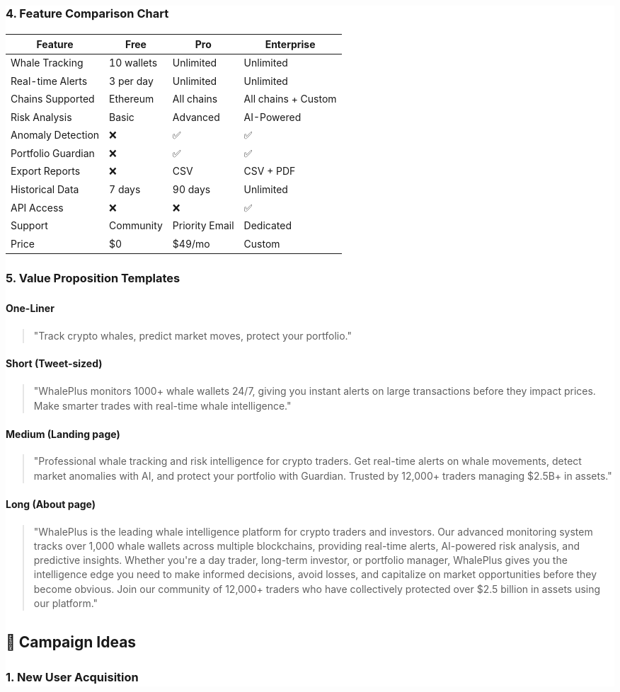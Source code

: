 ### 4. **Feature Comparison Chart**

| Feature | Free | Pro | Enterprise |
|---------|------|-----|------------|
| Whale Tracking | 10 wallets | Unlimited | Unlimited |
| Real-time Alerts | 3 per day | Unlimited | Unlimited |
| Chains Supported | Ethereum | All chains | All chains + Custom |
| Risk Analysis | Basic | Advanced | AI-Powered |
| Anomaly Detection | ❌ | ✅ | ✅ |
| Portfolio Guardian | ❌ | ✅ | ✅ |
| Export Reports | ❌ | CSV | CSV + PDF |
| Historical Data | 7 days | 90 days | Unlimited |
| API Access | ❌ | ❌ | ✅ |
| Support | Community | Priority Email | Dedicated |
| Price | $0 | $49/mo | Custom |

### 5. **Value Proposition Templates**

#### One-Liner
> "Track crypto whales, predict market moves, protect your portfolio."

#### Short (Tweet-sized)
> "WhalePlus monitors 1000+ whale wallets 24/7, giving you instant alerts on large transactions before they impact prices. Make smarter trades with real-time whale intelligence."

#### Medium (Landing page)
> "Professional whale tracking and risk intelligence for crypto traders. Get real-time alerts on whale movements, detect market anomalies with AI, and protect your portfolio with Guardian. Trusted by 12,000+ traders managing $2.5B+ in assets."

#### Long (About page)
> "WhalePlus is the leading whale intelligence platform for crypto traders and investors. Our advanced monitoring system tracks over 1,000 whale wallets across multiple blockchains, providing real-time alerts, AI-powered risk analysis, and predictive insights. Whether you're a day trader, long-term investor, or portfolio manager, WhalePlus gives you the intelligence edge you need to make informed decisions, avoid losses, and capitalize on market opportunities before they become obvious. Join our community of 12,000+ traders who have collectively protected over $2.5 billion in assets using our platform."

## 🎯 Campaign Ideas

### 1. **New User Acquisition**
